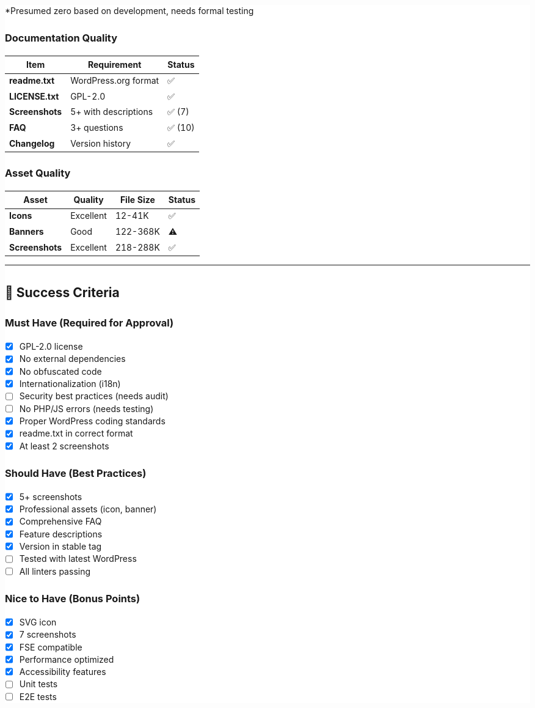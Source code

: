 *Presumed zero based on development, needs formal testing

### Documentation Quality
| Item | Requirement | Status |
|------|-------------|--------|
| **readme.txt** | WordPress.org format | ✅ |
| **LICENSE.txt** | GPL-2.0 | ✅ |
| **Screenshots** | 5+ with descriptions | ✅ (7) |
| **FAQ** | 3+ questions | ✅ (10) |
| **Changelog** | Version history | ✅ |

### Asset Quality
| Asset | Quality | File Size | Status |
|-------|---------|-----------|--------|
| **Icons** | Excellent | 12-41K | ✅ |
| **Banners** | Good | 122-368K | ⚠️ |
| **Screenshots** | Excellent | 218-288K | ✅ |

---

## 🎯 Success Criteria

### Must Have (Required for Approval)
- [x] GPL-2.0 license
- [x] No external dependencies
- [x] No obfuscated code
- [x] Internationalization (i18n)
- [ ] Security best practices (needs audit)
- [ ] No PHP/JS errors (needs testing)
- [x] Proper WordPress coding standards
- [x] readme.txt in correct format
- [x] At least 2 screenshots

### Should Have (Best Practices)
- [x] 5+ screenshots
- [x] Professional assets (icon, banner)
- [x] Comprehensive FAQ
- [x] Feature descriptions
- [x] Version in stable tag
- [ ] Tested with latest WordPress
- [ ] All linters passing

### Nice to Have (Bonus Points)
- [x] SVG icon
- [x] 7 screenshots
- [x] FSE compatible
- [x] Performance optimized
- [x] Accessibility features
- [ ] Unit tests
- [ ] E2E tests
